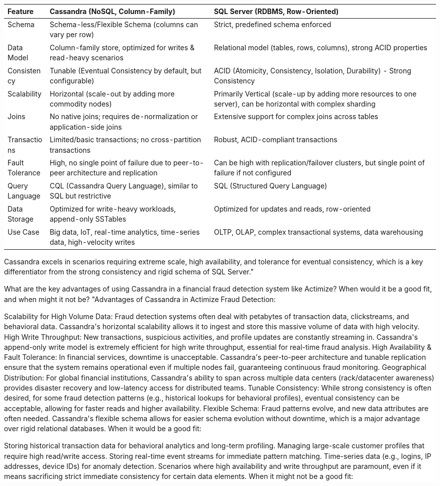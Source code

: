 | Feature         | Cassandra (NoSQL, Column-Family)                                                  | SQL Server (RDBMS, Row-Oriented)                                                                              |
| :-------------- | :-------------------------------------------------------------------------------- | :------------------------------------------------------------------------------------------------------------ |
| Schema          | Schema-less/Flexible Schema (columns can vary per row)                            | Strict, predefined schema enforced                                                                            |
| Data Model      | Column-family store, optimized for writes & read-heavy scenarios                  | Relational model (tables, rows, columns), strong ACID properties                                              |
| Consistency     | Tunable (Eventual Consistency by default, but configurable)                       | ACID (Atomicity, Consistency, Isolation, Durability) - Strong Consistency                                     |
| Scalability     | Horizontal (scale-out by adding more commodity nodes)                             | Primarily Vertical (scale-up by adding more resources to one server), can be horizontal with complex sharding |
| Joins           | No native joins; requires de-normalization or application-side joins              | Extensive support for complex joins across tables                                                             |
| Transactions    | Limited/basic transactions; no cross-partition transactions                       | Robust, ACID-compliant transactions                                                                           |
| Fault Tolerance | High, no single point of failure due to peer-to-peer architecture and replication | Can be high with replication/failover clusters, but single point of failure if not configured                 |
| Query Language  | CQL (Cassandra Query Language), similar to SQL but restrictive                    | SQL (Structured Query Language)                                                                               |
| Data Storage    | Optimized for write-heavy workloads, append-only SSTables                         | Optimized for updates and reads, row-oriented                                                                 |
| Use Case        | Big data, IoT, real-time analytics, time-series data, high-velocity writes        | OLTP, OLAP, complex transactional systems, data warehousing                                                   |

Cassandra excels in scenarios requiring extreme scale, high availability, and tolerance for eventual consistency, which is a key differentiator from the strong consistency and rigid schema of SQL Server."

What are the key advantages of using Cassandra in a financial fraud detection system like Actimize? When would it be a good fit, and when might it not be?
"Advantages of Cassandra in Actimize Fraud Detection:

Scalability for High Volume Data: Fraud detection systems often deal with petabytes of transaction data, clickstreams, and behavioral data. Cassandra's horizontal scalability allows it to ingest and store this massive volume of data with high velocity.
High Write Throughput: New transactions, suspicious activities, and profile updates are constantly streaming in. Cassandra's append-only write model is extremely efficient for high write throughput, essential for real-time fraud analysis.
High Availability & Fault Tolerance: In financial services, downtime is unacceptable. Cassandra's peer-to-peer architecture and tunable replication ensure that the system remains operational even if multiple nodes fail, guaranteeing continuous fraud monitoring.
Geographical Distribution: For global financial institutions, Cassandra's ability to span across multiple data centers (rack/datacenter awareness) provides disaster recovery and low-latency access for distributed teams.
Tunable Consistency: While strong consistency is often desired, for some fraud detection patterns (e.g., historical lookups for behavioral profiles), eventual consistency can be acceptable, allowing for faster reads and higher availability.
Flexible Schema: Fraud patterns evolve, and new data attributes are often needed. Cassandra's flexible schema allows for easier schema evolution without downtime, which is a major advantage over rigid relational databases.
When it would be a good fit:

Storing historical transaction data for behavioral analytics and long-term profiling.
Managing large-scale customer profiles that require high read/write access.
Storing real-time event streams for immediate pattern matching.
Time-series data (e.g., logins, IP addresses, device IDs) for anomaly detection.
Scenarios where high availability and write throughput are paramount, even if it means sacrificing strict immediate consistency for certain data elements.
When it might not be a good fit:
